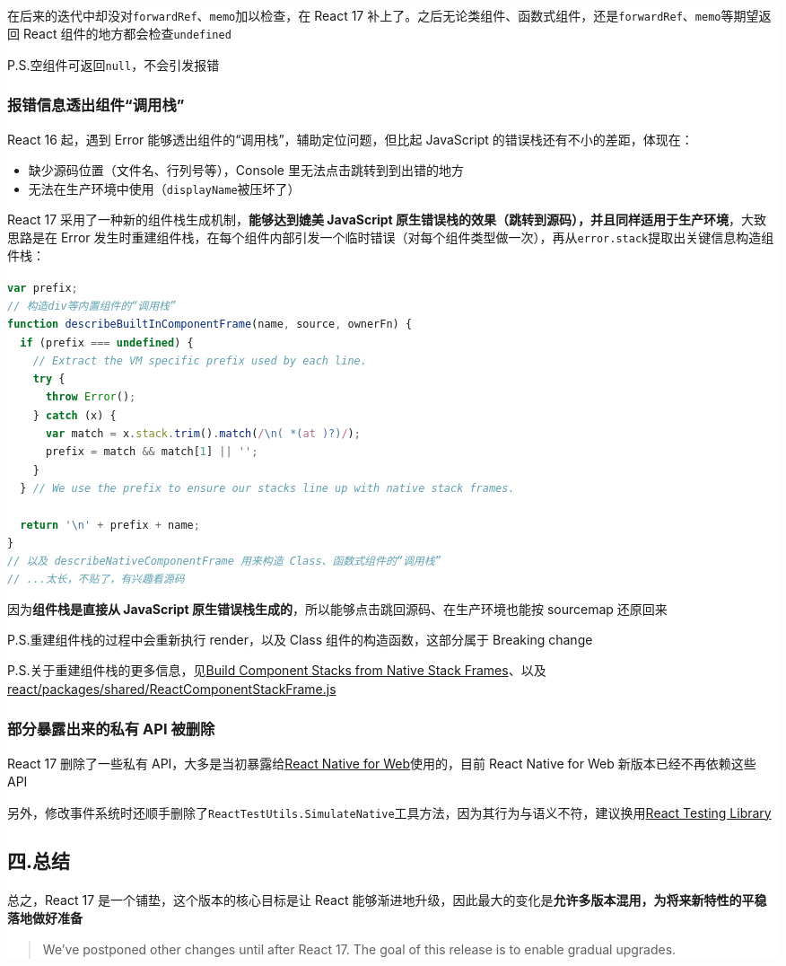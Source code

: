 在后来的迭代中却没对`forwardRef`、`memo`加以检查，在 React 17 补上了。之后无论类组件、函数式组件，还是`forwardRef`、`memo`等期望返回 React 组件的地方都会检查`undefined`

P.S.空组件可返回`null`，不会引发报错

### 报错信息透出组件“调用栈”

React 16 起，遇到 Error 能够透出组件的“调用栈”，辅助定位问题，但比起 JavaScript 的错误栈还有不小的差距，体现在：

- 缺少源码位置（文件名、行列号等），Console 里无法点击跳转到到出错的地方
- 无法在生产环境中使用（`displayName`被压坏了）

React 17 采用了一种新的组件栈生成机制，**能够达到媲美 JavaScript 原生错误栈的效果（跳转到源码），并且同样适用于生产环境**，大致思路是在 Error 发生时重建组件栈，在每个组件内部引发一个临时错误（对每个组件类型做一次），再从`error.stack`提取出关键信息构造组件栈：

```javascript
var prefix;
// 构造div等内置组件的“调用栈”
function describeBuiltInComponentFrame(name, source, ownerFn) {
  if (prefix === undefined) {
    // Extract the VM specific prefix used by each line.
    try {
      throw Error();
    } catch (x) {
      var match = x.stack.trim().match(/\n( *(at )?)/);
      prefix = match && match[1] || '';
    }
  } // We use the prefix to ensure our stacks line up with native stack frames.

  return '\n' + prefix + name;
}
// 以及 describeNativeComponentFrame 用来构造 Class、函数式组件的“调用栈”
// ...太长，不贴了，有兴趣看源码
```

因为**组件栈是直接从 JavaScript 原生错误栈生成的**，所以能够点击跳回源码、在生产环境也能按 sourcemap 还原回来

P.S.重建组件栈的过程中会重新执行 render，以及 Class 组件的构造函数，这部分属于 Breaking change

P.S.关于重建组件栈的更多信息，见[Build Component Stacks from Native Stack Frames](https://link.segmentfault.com/?enc=OXpUSg5sgeechF5uaz2HZg%3D%3D.fYUMwlzMdsRgZVK5KBNB1ytwyTOXbB%2F6GGeV3kEKvXbbDEW6qG8miEEWrxcJ7new)、以及[react/packages/shared/ReactComponentStackFrame.js](https://link.segmentfault.com/?enc=Mrzt1%2F8hynKxfI4HZs%2BKLA%3D%3D.xJfFPzlQRv6sKjCNfo22t%2F1nm%2BvQKK1%2FWf%2BRRlAEyKPCLcP39aMhg2X6xgjhamwIrsPqby9jgLvnJ7Zvh2XOTc7x1o6KJM3d%2BWSWeeBjJpxJG75h9ZLyFWEL854KKUJkh7KjHaKyLMb7QHkLljfTt3oD6NZsNMtrlki7PwBh9n4%3D)

### 部分暴露出来的私有 API 被删除

React 17 删除了一些私有 API，大多是当初暴露给[React Native for Web](https://link.segmentfault.com/?enc=uoL%2Fa2f9bkwmvNLcYdBqSg%3D%3D.LWHQEgrZpCrL2fewhKTZ4Z%2Bx4fOqa0krdnbo4kitKV6mnufk5kTOfT4s7fmKwoAj)使用的，目前 React Native for Web 新版本已经不再依赖这些 API

另外，修改事件系统时还顺手删除了`ReactTestUtils.SimulateNative`工具方法，因为其行为与语义不符，建议换用[React Testing Library](https://link.segmentfault.com/?enc=eSvrJTBElp8iPN3nWK1Ivg%3D%3D.csPzz7qUewsWbt7Vd6rcYT7x9%2FVNnmsN8flhrtyBy2LjZ%2FDvzwBuOUimFrka6%2FxKCW2NkypQsUONFVRiJygZQQ%3D%3D)

## 四.总结

总之，React 17 是一个铺垫，这个版本的核心目标是让 React 能够渐进地升级，因此最大的变化是**允许多版本混用，为将来新特性的平稳落地做好准备**

> We’ve postponed other changes until after React 17. The goal of this release is to enable gradual upgrades.